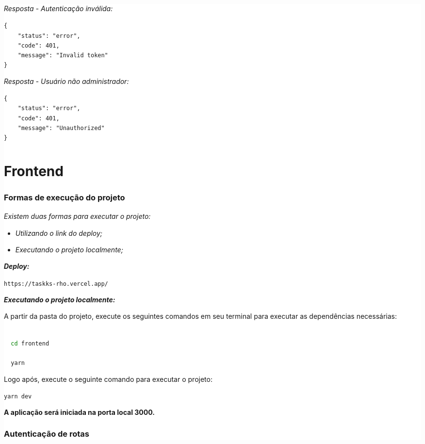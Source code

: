 _Resposta - Autenticação inválida:_

```
{
	"status": "error",
	"code": 401,
	"message": "Invalid token"
}
```

_Resposta - Usuário não administrador:_

```
{
	"status": "error",
	"code": 401,
	"message": "Unauthorized"
}
```

# Frontend

### Formas de execução do projeto

_Existem duas formas para executar o projeto:_

-   _Utilizando o link do deploy;_

-   _Executando o projeto localmente;_

**_Deploy:_**

```
https://taskks-rho.vercel.app/

```

**_Executando o projeto localmente:_**

A partir da pasta do projeto, execute os seguintes comandos em seu terminal para executar as dependências necessárias:

```bash

  cd frontend

  yarn
```

Logo após, execute o seguinte comando para executar o projeto:

```
yarn dev
```

**A aplicação será iniciada na porta local 3000.**

### Autenticação de rotas
